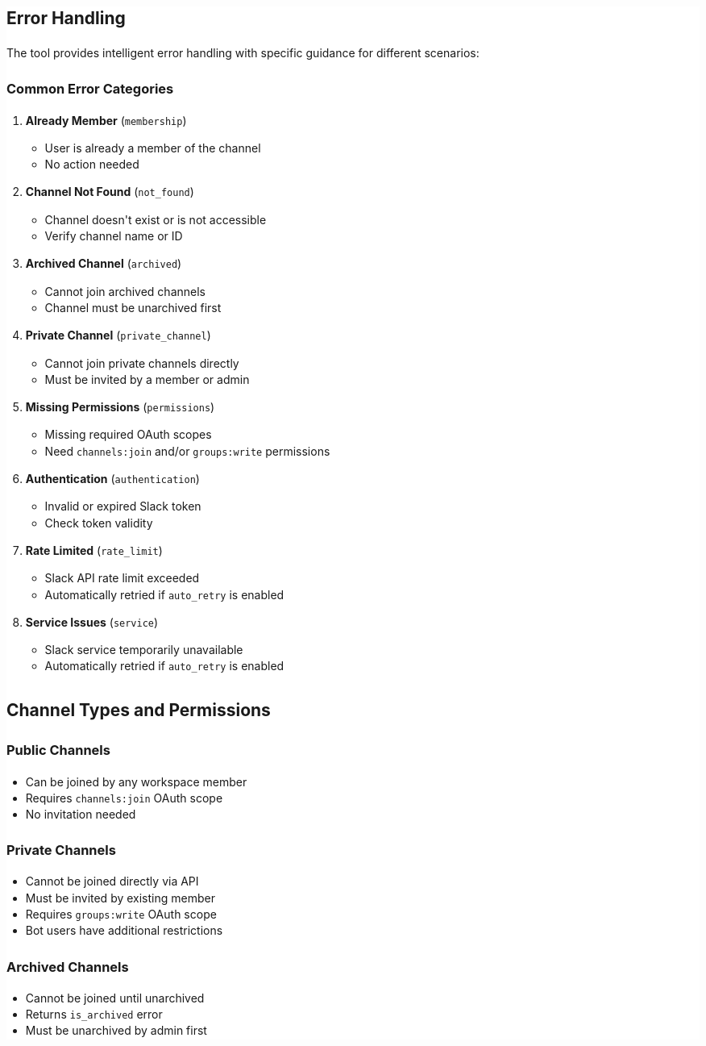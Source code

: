 ## Error Handling

The tool provides intelligent error handling with specific guidance for different scenarios:

### Common Error Categories

1. **Already Member** (`membership`)
   - User is already a member of the channel
   - No action needed

2. **Channel Not Found** (`not_found`)
   - Channel doesn't exist or is not accessible
   - Verify channel name or ID

3. **Archived Channel** (`archived`)
   - Cannot join archived channels
   - Channel must be unarchived first

4. **Private Channel** (`private_channel`)
   - Cannot join private channels directly
   - Must be invited by a member or admin

5. **Missing Permissions** (`permissions`)
   - Missing required OAuth scopes
   - Need `channels:join` and/or `groups:write` permissions

6. **Authentication** (`authentication`)
   - Invalid or expired Slack token
   - Check token validity

7. **Rate Limited** (`rate_limit`)
   - Slack API rate limit exceeded
   - Automatically retried if `auto_retry` is enabled

8. **Service Issues** (`service`)
   - Slack service temporarily unavailable
   - Automatically retried if `auto_retry` is enabled

## Channel Types and Permissions

### Public Channels
- Can be joined by any workspace member
- Requires `channels:join` OAuth scope
- No invitation needed

### Private Channels
- Cannot be joined directly via API
- Must be invited by existing member
- Requires `groups:write` OAuth scope
- Bot users have additional restrictions

### Archived Channels
- Cannot be joined until unarchived
- Returns `is_archived` error
- Must be unarchived by admin first
